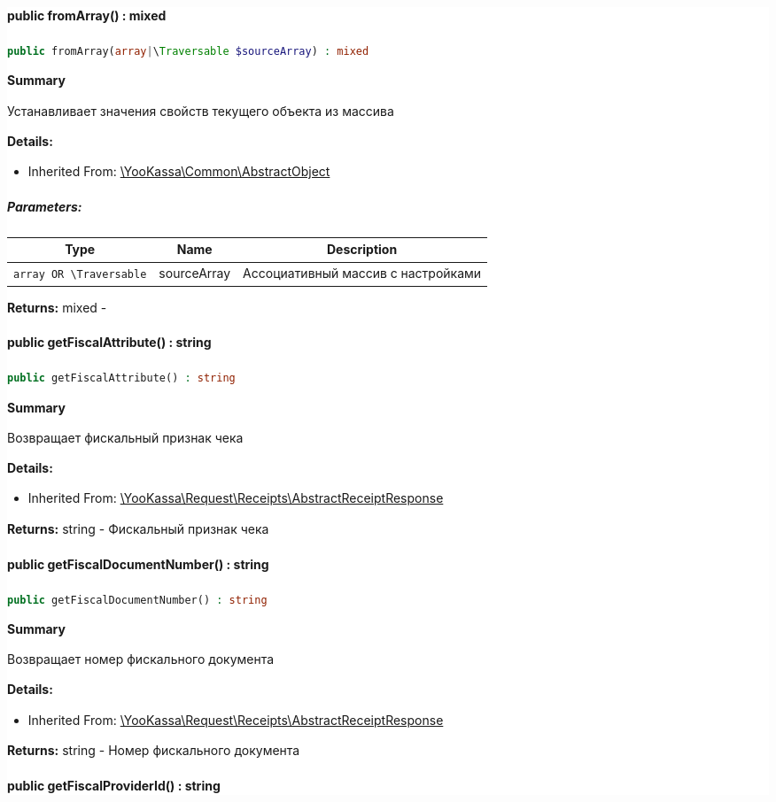 <a name="method_fromArray" class="anchor"></a>
#### public fromArray() : mixed

```php
public fromArray(array|\Traversable $sourceArray) : mixed
```

**Summary**

Устанавливает значения свойств текущего объекта из массива

**Details:**
* Inherited From: [\YooKassa\Common\AbstractObject](../classes/YooKassa-Common-AbstractObject.md)

##### Parameters:
| Type | Name | Description |
| ---- | ---- | ----------- |
| <code lang="php">array OR \Traversable</code> | sourceArray  | Ассоциативный массив с настройками |

**Returns:** mixed - 


<a name="method_getFiscalAttribute" class="anchor"></a>
#### public getFiscalAttribute() : string

```php
public getFiscalAttribute() : string
```

**Summary**

Возвращает фискальный признак чека

**Details:**
* Inherited From: [\YooKassa\Request\Receipts\AbstractReceiptResponse](../classes/YooKassa-Request-Receipts-AbstractReceiptResponse.md)

**Returns:** string - Фискальный признак чека


<a name="method_getFiscalDocumentNumber" class="anchor"></a>
#### public getFiscalDocumentNumber() : string

```php
public getFiscalDocumentNumber() : string
```

**Summary**

Возвращает номер фискального документа

**Details:**
* Inherited From: [\YooKassa\Request\Receipts\AbstractReceiptResponse](../classes/YooKassa-Request-Receipts-AbstractReceiptResponse.md)

**Returns:** string - Номер фискального документа


<a name="method_getFiscalProviderId" class="anchor"></a>
#### public getFiscalProviderId() : string
